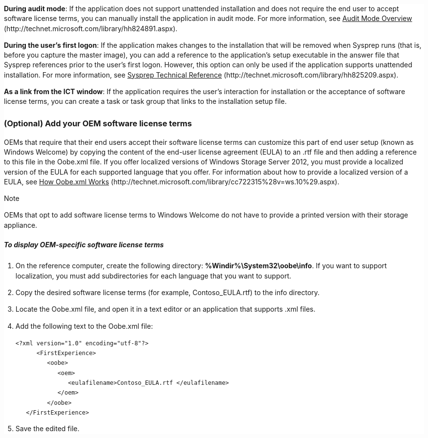 **During audit mode**: If the application does not support unattended installation and does not require the end user to accept software license terms, you can manually install the application in audit mode. For more information, see [Audit Mode Overview](http://technet.microsoft.com/library/hh824891.aspx) \(http:\/\/technet.microsoft.com\/library\/hh824891.aspx\).  
  
**During the user’s first logon**: If the application makes changes to the installation that will be removed when Sysprep runs \(that is, before you capture the master image\), you can add a reference to the application’s setup executable in the answer file that Sysprep references prior to the user’s first logon. However, this option can only be used if the application supports unattended installation. For more information, see [Sysprep Technical Reference](http://technet.microsoft.com/library/hh825209.aspx) \(http:\/\/technet.microsoft.com\/library\/hh825209.aspx\).  
  
**As a link from the ICT window**: If the application requires the user’s interaction for installation or the acceptance of software license terms, you can create a task or task group that links to the installation setup file.  
  
### \(Optional\) Add your OEM software license terms  
OEMs that require that their end users accept their software license terms can customize this part of end user setup \(known as Windows Welcome\) by copying the content of the end\-user license agreement \(EULA\) to an .rtf file and then adding a reference to this file in the Oobe.xml file. If you offer localized versions of Windows Storage Server 2012, you must provide a localized version of the EULA for each supported language that you offer. For information about how to provide a localized version of a EULA, see [How Oobe.xml Works](http://technet.microsoft.com/library/cc722315%28v=ws.10%29.aspx) \(http:\/\/technet.microsoft.com\/library\/cc722315%28v\=ws.10%29.aspx\).  
  
> [!NOTE]  
> OEMs that opt to add software license terms to Windows Welcome do not have to provide a printed version with their storage appliance.  
  
##### To display OEM\-specific software license terms  
  
1.  On the reference computer, create the following directory: **%Windir%\\System32\\oobe\\info**. If you want to support localization, you must add subdirectories for each language that you want to support.  
  
2.  Copy the desired software license terms \(for example, Contoso\_EULA.rtf\) to the info directory.  
  
3.  Locate the Oobe.xml file, and open it in a text editor or an application that supports .xml files.  
  
4.  Add the following text to the Oobe.xml file:  
  
    ```  
    <?xml version="1.0" encoding="utf-8"?>  
          <FirstExperience>  
             <oobe>  
                <oem>  
                   <eulafilename>Contoso_EULA.rtf </eulafilename>  
                </oem>  
             </oobe>  
       </FirstExperience>  
    ```  
  
5.  Save the edited file.  
  